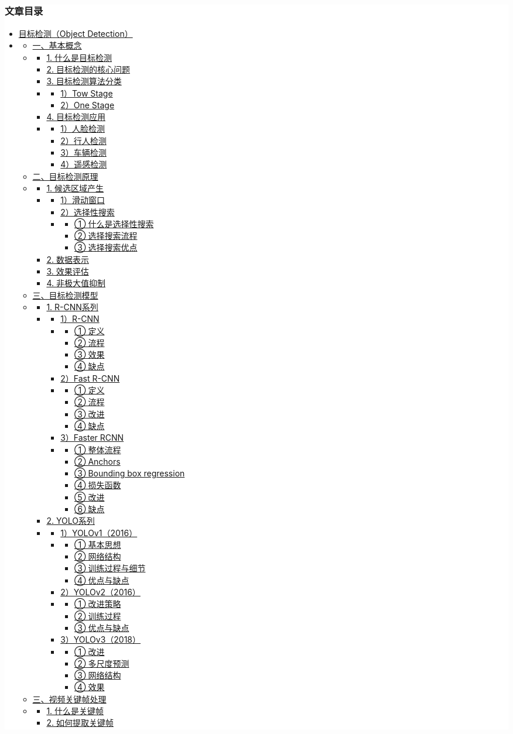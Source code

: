 ### 文章目录

-   [目标检测（Object Detection）](https://blog.csdn.net/yegeli/article/details/109861867#Object_Detection_1)
-   -   [一、基本概念](https://blog.csdn.net/yegeli/article/details/109861867#_3)
    -   -   [1\. 什么是目标检测](https://blog.csdn.net/yegeli/article/details/109861867#1__5)
        -   [2\. 目标检测的核心问题](https://blog.csdn.net/yegeli/article/details/109861867#2__26)
        -   [3\. 目标检测算法分类](https://blog.csdn.net/yegeli/article/details/109861867#3__38)
        -   -   [1）Tow Stage](https://blog.csdn.net/yegeli/article/details/109861867#1Tow_Stage_42)
            -   [2）One Stage](https://blog.csdn.net/yegeli/article/details/109861867#2One_Stage_50)
        -   [4\. 目标检测应用](https://blog.csdn.net/yegeli/article/details/109861867#4__58)
        -   -   [1）人脸检测](https://blog.csdn.net/yegeli/article/details/109861867#1_60)
            -   [2）行人检测](https://blog.csdn.net/yegeli/article/details/109861867#2_69)
            -   [3）车辆检测](https://blog.csdn.net/yegeli/article/details/109861867#3_76)
            -   [4）遥感检测](https://blog.csdn.net/yegeli/article/details/109861867#4_82)
    -   [二、目标检测原理](https://blog.csdn.net/yegeli/article/details/109861867#_92)
    -   -   [1\. 候选区域产生](https://blog.csdn.net/yegeli/article/details/109861867#1__96)
        -   -   [1）滑动窗口](https://blog.csdn.net/yegeli/article/details/109861867#1_100)
            -   [2）选择性搜索](https://blog.csdn.net/yegeli/article/details/109861867#2_108)
            -   -   [① 什么是选择性搜索](https://blog.csdn.net/yegeli/article/details/109861867#__110)
                -   [② 选择搜索流程](https://blog.csdn.net/yegeli/article/details/109861867#__118)
                -   [③ 选择搜索优点](https://blog.csdn.net/yegeli/article/details/109861867#__127)
        -   [2\. 数据表示](https://blog.csdn.net/yegeli/article/details/109861867#2__135)
        -   [3\. 效果评估](https://blog.csdn.net/yegeli/article/details/109861867#3__181)
        -   [4\. 非极大值抑制](https://blog.csdn.net/yegeli/article/details/109861867#4__188)
    -   [三、目标检测模型](https://blog.csdn.net/yegeli/article/details/109861867#_196)
    -   -   [1\. R-CNN系列](https://blog.csdn.net/yegeli/article/details/109861867#1_RCNN_198)
        -   -   [1）R-CNN](https://blog.csdn.net/yegeli/article/details/109861867#1RCNN_200)
            -   -   [① 定义](https://blog.csdn.net/yegeli/article/details/109861867#__202)
                -   [② 流程](https://blog.csdn.net/yegeli/article/details/109861867#__209)
                -   [③ 效果](https://blog.csdn.net/yegeli/article/details/109861867#__217)
                -   [④ 缺点](https://blog.csdn.net/yegeli/article/details/109861867#__221)
            -   [2）Fast R-CNN](https://blog.csdn.net/yegeli/article/details/109861867#2Fast_RCNN_227)
            -   -   [① 定义](https://blog.csdn.net/yegeli/article/details/109861867#__229)
                -   [② 流程](https://blog.csdn.net/yegeli/article/details/109861867#__235)
                -   [③ 改进](https://blog.csdn.net/yegeli/article/details/109861867#__243)
                -   [④ 缺点](https://blog.csdn.net/yegeli/article/details/109861867#__250)
            -   [3）Faster RCNN](https://blog.csdn.net/yegeli/article/details/109861867#3Faster_RCNN_256)
            -   -   [① 整体流程](https://blog.csdn.net/yegeli/article/details/109861867#__263)
                -   [② Anchors](https://blog.csdn.net/yegeli/article/details/109861867#_Anchors_270)
                -   [③ Bounding box regression](https://blog.csdn.net/yegeli/article/details/109861867#_Bounding_box_regression_297)
                -   [④ 损失函数](https://blog.csdn.net/yegeli/article/details/109861867#__301)
                -   [⑤ 改进](https://blog.csdn.net/yegeli/article/details/109861867#__329)
                -   [⑥ 缺点](https://blog.csdn.net/yegeli/article/details/109861867#__336)
        -   [2\. YOLO系列](https://blog.csdn.net/yegeli/article/details/109861867#2_YOLO_343)
        -   -   [1）YOLOv1（2016）](https://blog.csdn.net/yegeli/article/details/109861867#1YOLOv12016_345)
            -   -   [① 基本思想](https://blog.csdn.net/yegeli/article/details/109861867#__347)
                -   [② 网络结构](https://blog.csdn.net/yegeli/article/details/109861867#__373)
                -   [③ 训练过程与细节](https://blog.csdn.net/yegeli/article/details/109861867#__382)
                -   [④ 优点与缺点](https://blog.csdn.net/yegeli/article/details/109861867#___404)
            -   [2）YOLOv2（2016）](https://blog.csdn.net/yegeli/article/details/109861867#2YOLOv22016_421)
            -   -   [① 改进策略](https://blog.csdn.net/yegeli/article/details/109861867#__427)
                -   [② 训练过程](https://blog.csdn.net/yegeli/article/details/109861867#__463)
                -   [③ 优点与缺点](https://blog.csdn.net/yegeli/article/details/109861867#__469)
            -   [3）YOLOv3（2018）](https://blog.csdn.net/yegeli/article/details/109861867#3YOLOv32018_483)
            -   -   [① 改进](https://blog.csdn.net/yegeli/article/details/109861867#__487)
                -   [② 多尺度预测](https://blog.csdn.net/yegeli/article/details/109861867#__493)
                -   [③ 网络结构](https://blog.csdn.net/yegeli/article/details/109861867#__501)
                -   [④ 效果](https://blog.csdn.net/yegeli/article/details/109861867#__517)
    -   [三、视频关键帧处理](https://blog.csdn.net/yegeli/article/details/109861867#_531)
    -   -   [1\. 什么是关键帧](https://blog.csdn.net/yegeli/article/details/109861867#1__541)
        -   [2\. 如何提取关键帧](https://blog.csdn.net/yegeli/article/details/109861867#2__568)
